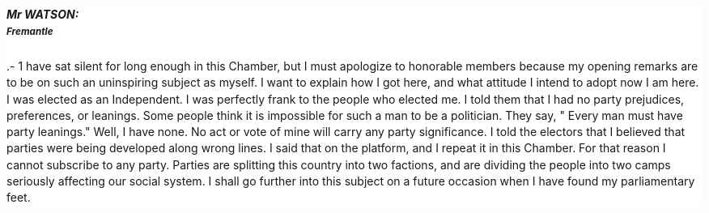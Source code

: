 ##### Mr WATSON:<br><small class="text-muted">Fremantle</small>

.- 1 have sat silent for long enough in this Chamber, but I must apologize to honorable members because my opening remarks are to be on such an uninspiring subject as myself. I want to explain how I got here, and what attitude I intend to adopt now I am here. I was elected as an Independent. I was perfectly frank to the people who elected me. I told them that I had no party prejudices, preferences, or leanings. Some people think it is impossible for such a man to be a politician. They say, " Every man must have party leanings." Well, I have none. No act or vote of mine will carry any party significance. I told the electors that I believed that parties were being developed along wrong lines. I said that on the platform, and I repeat it in this Chamber. For that reason I cannot subscribe to any party. Parties are splitting this country into two factions, and are dividing the people into two camps seriously affecting our social system. I shall go further into this subject on a future occasion when I have found my parliamentary feet. 
